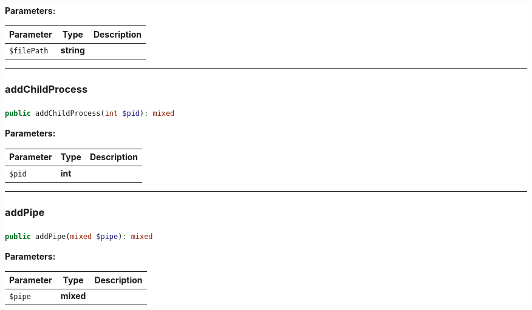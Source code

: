





**Parameters:**

| Parameter | Type | Description |
|-----------|------|-------------|
| `$filePath` | **string** |  |





***

### addChildProcess



```php
public addChildProcess(int $pid): mixed
```








**Parameters:**

| Parameter | Type | Description |
|-----------|------|-------------|
| `$pid` | **int** |  |





***

### addPipe



```php
public addPipe(mixed $pipe): mixed
```








**Parameters:**

| Parameter | Type | Description |
|-----------|------|-------------|
| `$pipe` | **mixed** |  |



